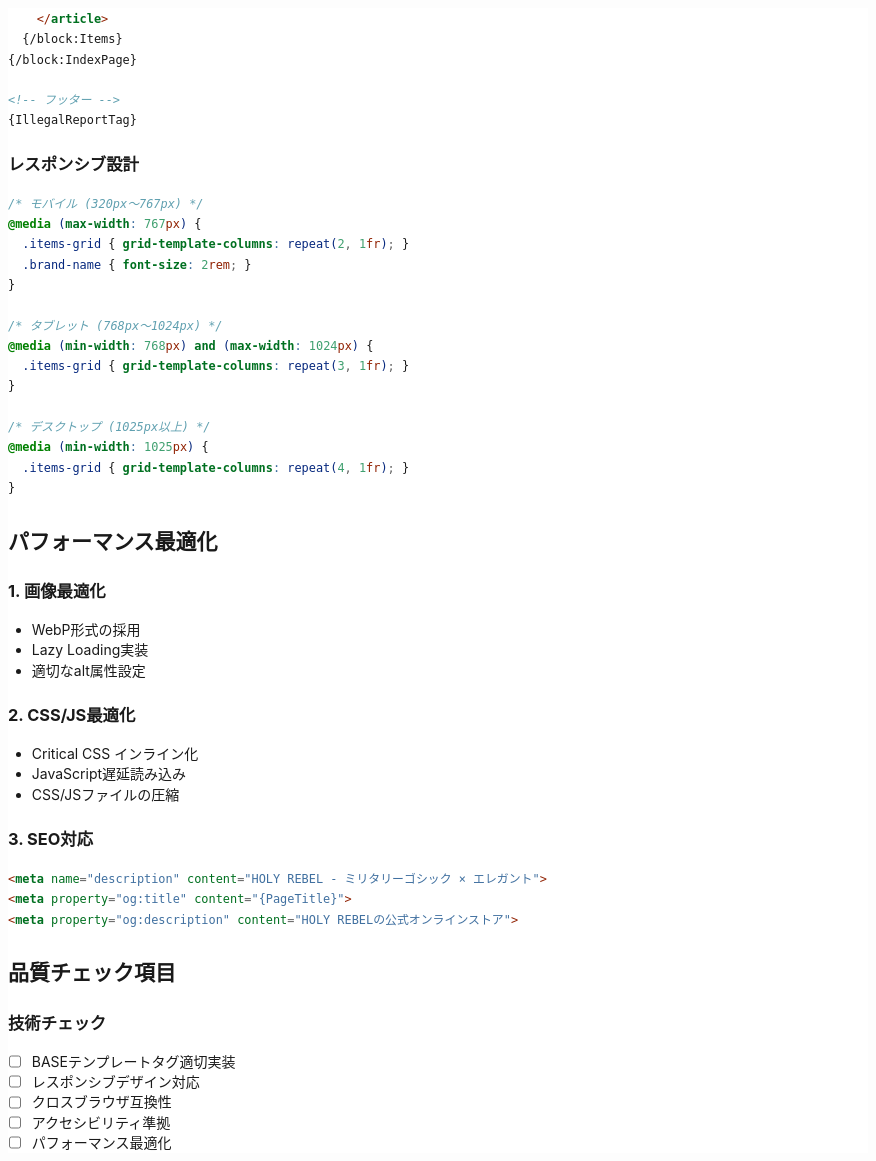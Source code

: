 ```html
    </article>
  {/block:Items}
{/block:IndexPage}

<!-- フッター -->
{IllegalReportTag}
```

### レスポンシブ設計
```css
/* モバイル (320px〜767px) */
@media (max-width: 767px) {
  .items-grid { grid-template-columns: repeat(2, 1fr); }
  .brand-name { font-size: 2rem; }
}

/* タブレット (768px〜1024px) */
@media (min-width: 768px) and (max-width: 1024px) {
  .items-grid { grid-template-columns: repeat(3, 1fr); }
}

/* デスクトップ (1025px以上) */
@media (min-width: 1025px) {
  .items-grid { grid-template-columns: repeat(4, 1fr); }
}
```

## パフォーマンス最適化

### 1. 画像最適化
- WebP形式の採用
- Lazy Loading実装
- 適切なalt属性設定

### 2. CSS/JS最適化
- Critical CSS インライン化
- JavaScript遅延読み込み
- CSS/JSファイルの圧縮

### 3. SEO対応
```html
<meta name="description" content="HOLY REBEL - ミリタリーゴシック × エレガント">
<meta property="og:title" content="{PageTitle}">
<meta property="og:description" content="HOLY REBELの公式オンラインストア">
```

## 品質チェック項目

### 技術チェック
- [ ] BASEテンプレートタグ適切実装
- [ ] レスポンシブデザイン対応
- [ ] クロスブラウザ互換性
- [ ] アクセシビリティ準拠
- [ ] パフォーマンス最適化
